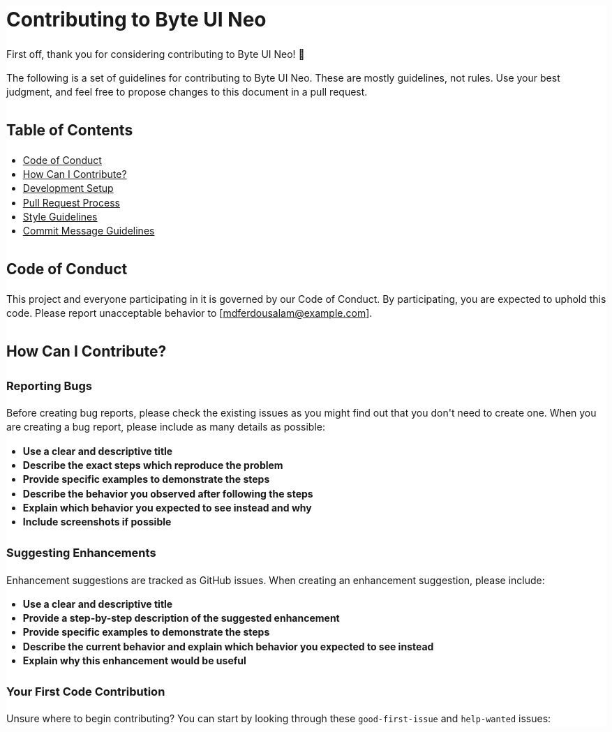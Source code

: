 # Contributing to Byte UI Neo

First off, thank you for considering contributing to Byte UI Neo! 🎉

The following is a set of guidelines for contributing to Byte UI Neo. These are mostly guidelines, not rules. Use your best judgment, and feel free to propose changes to this document in a pull request.

## Table of Contents

- [Code of Conduct](#code-of-conduct)
- [How Can I Contribute?](#how-can-i-contribute)
- [Development Setup](#development-setup)
- [Pull Request Process](#pull-request-process)
- [Style Guidelines](#style-guidelines)
- [Commit Message Guidelines](#commit-message-guidelines)

## Code of Conduct

This project and everyone participating in it is governed by our Code of Conduct. By participating, you are expected to uphold this code. Please report unacceptable behavior to [mdferdousalam@example.com].

## How Can I Contribute?

### Reporting Bugs

Before creating bug reports, please check the existing issues as you might find out that you don't need to create one. When you are creating a bug report, please include as many details as possible:

- **Use a clear and descriptive title**
- **Describe the exact steps which reproduce the problem**
- **Provide specific examples to demonstrate the steps**
- **Describe the behavior you observed after following the steps**
- **Explain which behavior you expected to see instead and why**
- **Include screenshots if possible**

### Suggesting Enhancements

Enhancement suggestions are tracked as GitHub issues. When creating an enhancement suggestion, please include:

- **Use a clear and descriptive title**
- **Provide a step-by-step description of the suggested enhancement**
- **Provide specific examples to demonstrate the steps**
- **Describe the current behavior and explain which behavior you expected to see instead**
- **Explain why this enhancement would be useful**

### Your First Code Contribution

Unsure where to begin contributing? You can start by looking through these `good-first-issue` and `help-wanted` issues:
